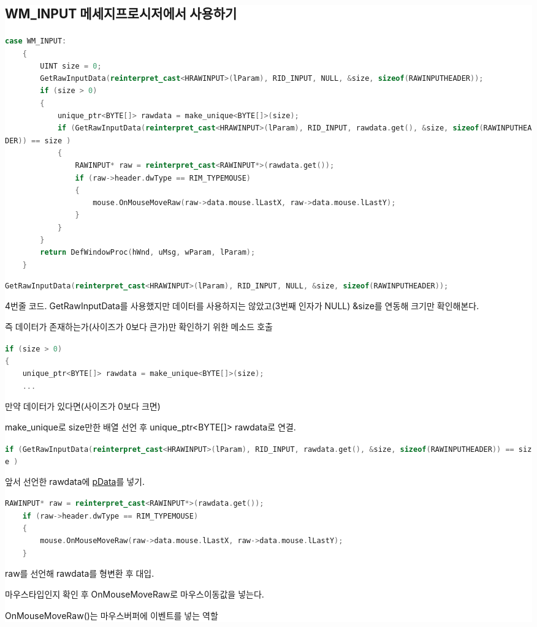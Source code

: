 ## WM_INPUT 메세지프로시저에서 사용하기

```cpp
case WM_INPUT:
	{
		UINT size = 0;
		GetRawInputData(reinterpret_cast<HRAWINPUT>(lParam), RID_INPUT, NULL, &size, sizeof(RAWINPUTHEADER));
		if (size > 0)
		{
			unique_ptr<BYTE[]> rawdata = make_unique<BYTE[]>(size);			
			if (GetRawInputData(reinterpret_cast<HRAWINPUT>(lParam), RID_INPUT, rawdata.get(), &size, sizeof(RAWINPUTHEADER)) == size )
			{
				RAWINPUT* raw = reinterpret_cast<RAWINPUT*>(rawdata.get());
				if (raw->header.dwType == RIM_TYPEMOUSE)
				{
					mouse.OnMouseMoveRaw(raw->data.mouse.lLastX, raw->data.mouse.lLastY);
				}
			}
		}
		return DefWindowProc(hWnd, uMsg, wParam, lParam);
	}
```

```cpp
GetRawInputData(reinterpret_cast<HRAWINPUT>(lParam), RID_INPUT, NULL, &size, sizeof(RAWINPUTHEADER));
```
4번줄 코드. GetRawInputData를 사용했지만 데이터를 사용하지는 않았고(3번째 인자가 NULL) &size를 연동해 크기만 확인해본다.

즉 데이터가 존재하는가(사이즈가 0보다 큰가)만 확인하기 위한 메소드 호출

```cpp
if (size > 0)
{
	unique_ptr<BYTE[]> rawdata = make_unique<BYTE[]>(size);			
    ...
```

만약 데이터가 있다면(사이즈가 0보다 크면)

make_unique로 size만한 배열 선언 후 unique_ptr<BYTE[]> rawdata로 연결.

```cpp
if (GetRawInputData(reinterpret_cast<HRAWINPUT>(lParam), RID_INPUT, rawdata.get(), &size, sizeof(RAWINPUTHEADER)) == size )
```

앞서 선언한 rawdata에 [pData](https://unwoo52.github.io/posts/GetRawInputData/#out-optional-pdata)를 넣기.


```cpp
RAWINPUT* raw = reinterpret_cast<RAWINPUT*>(rawdata.get());
    if (raw->header.dwType == RIM_TYPEMOUSE)
    {
    	mouse.OnMouseMoveRaw(raw->data.mouse.lLastX, raw->data.mouse.lLastY);
    }
```
raw를 선언해 rawdata를 형변환 후 대입.

마우스타입인지 확인 후 OnMouseMoveRaw로 마우스이동값을 넣는다.

OnMouseMoveRaw()는 마우스버퍼에 이벤트를 넣는 역할
